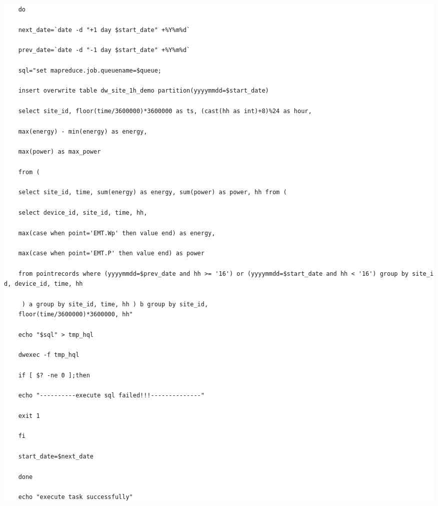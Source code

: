 ```
    do

    next_date=`date -d "+1 day $start_date" +%Y%m%d`

    prev_date=`date -d "-1 day $start_date" +%Y%m%d`

    sql="set mapreduce.job.queuename=$queue;

    insert overwrite table dw_site_1h_demo partition(yyyymmdd=$start_date)

    select site_id, floor(time/3600000)*3600000 as ts, (cast(hh as int)+8)%24 as hour,

    max(energy) - min(energy) as energy,

    max(power) as max_power

    from (

    select site_id, time, sum(energy) as energy, sum(power) as power, hh from (

    select device_id, site_id, time, hh,

    max(case when point='EMT.Wp' then value end) as energy,

    max(case when point='EMT.P' then value end) as power

    from pointrecords where (yyyymmdd=$prev_date and hh >= '16') or (yyyymmdd=$start_date and hh < '16') group by site_id, device_id, time, hh

     ) a group by site_id, time, hh ) b group by site_id,
    floor(time/3600000)*3600000, hh"

    echo "$sql" > tmp_hql

    dwexec -f tmp_hql

    if [ $? -ne 0 ];then

    echo "----------execute sql failed!!!--------------"

    exit 1

    fi

    start_date=$next_date

    done

    echo "execute task successfully"
```
